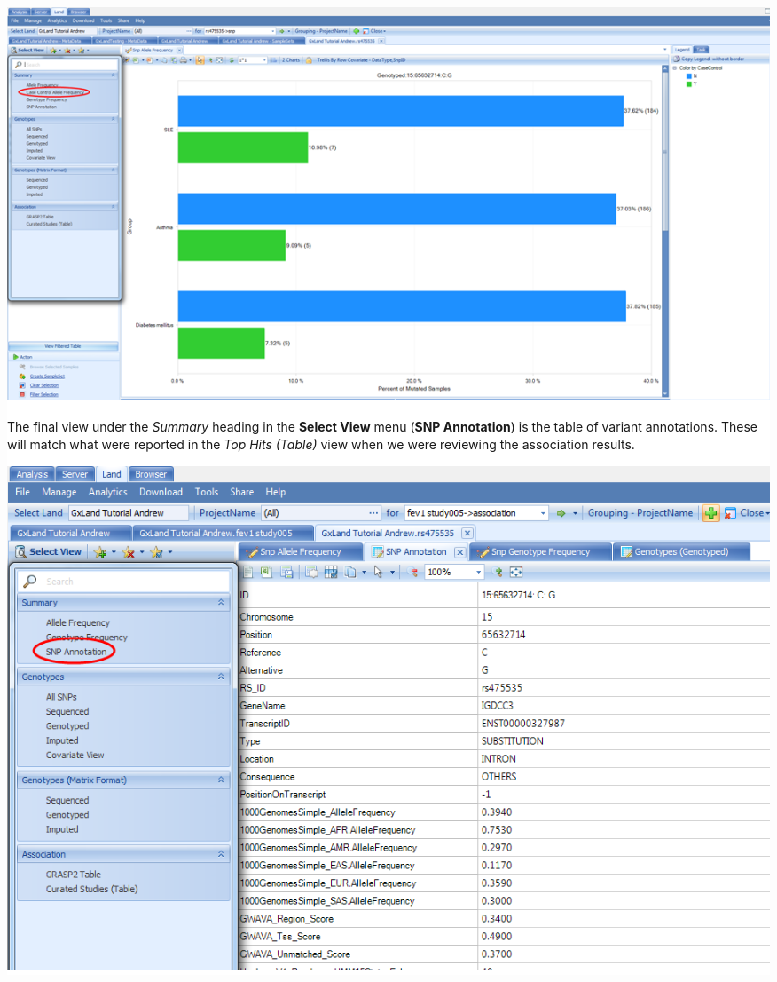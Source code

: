 ![Image62_png](images/image62.png)

The final view under the *Summary* heading in the **Select View** menu (**SNP Annotation**) is the table of variant annotations. These will match what were reported in the *Top Hits (Table)* view when we were reviewing the association results.

![Image63_png](images/image63.png)
